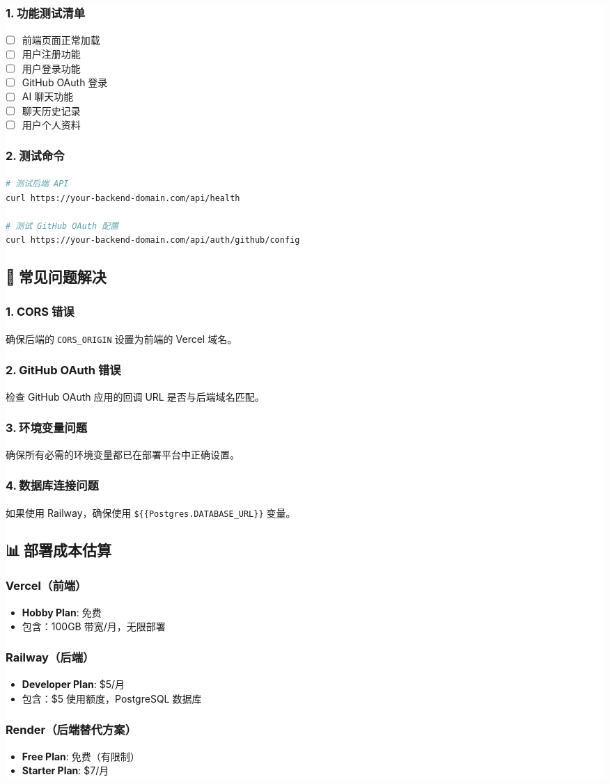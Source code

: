 ### 1. 功能测试清单

- [ ] 前端页面正常加载
- [ ] 用户注册功能
- [ ] 用户登录功能
- [ ] GitHub OAuth 登录
- [ ] AI 聊天功能
- [ ] 聊天历史记录
- [ ] 用户个人资料

### 2. 测试命令

```bash
# 测试后端 API
curl https://your-backend-domain.com/api/health

# 测试 GitHub OAuth 配置
curl https://your-backend-domain.com/api/auth/github/config
```

## 🚨 常见问题解决

### 1. CORS 错误

确保后端的 `CORS_ORIGIN` 设置为前端的 Vercel 域名。

### 2. GitHub OAuth 错误

检查 GitHub OAuth 应用的回调 URL 是否与后端域名匹配。

### 3. 环境变量问题

确保所有必需的环境变量都已在部署平台中正确设置。

### 4. 数据库连接问题

如果使用 Railway，确保使用 `${{Postgres.DATABASE_URL}}` 变量。

## 📊 部署成本估算

### Vercel（前端）
- **Hobby Plan**: 免费
- 包含：100GB 带宽/月，无限部署

### Railway（后端）
- **Developer Plan**: $5/月
- 包含：$5 使用额度，PostgreSQL 数据库

### Render（后端替代方案）
- **Free Plan**: 免费（有限制）
- **Starter Plan**: $7/月
